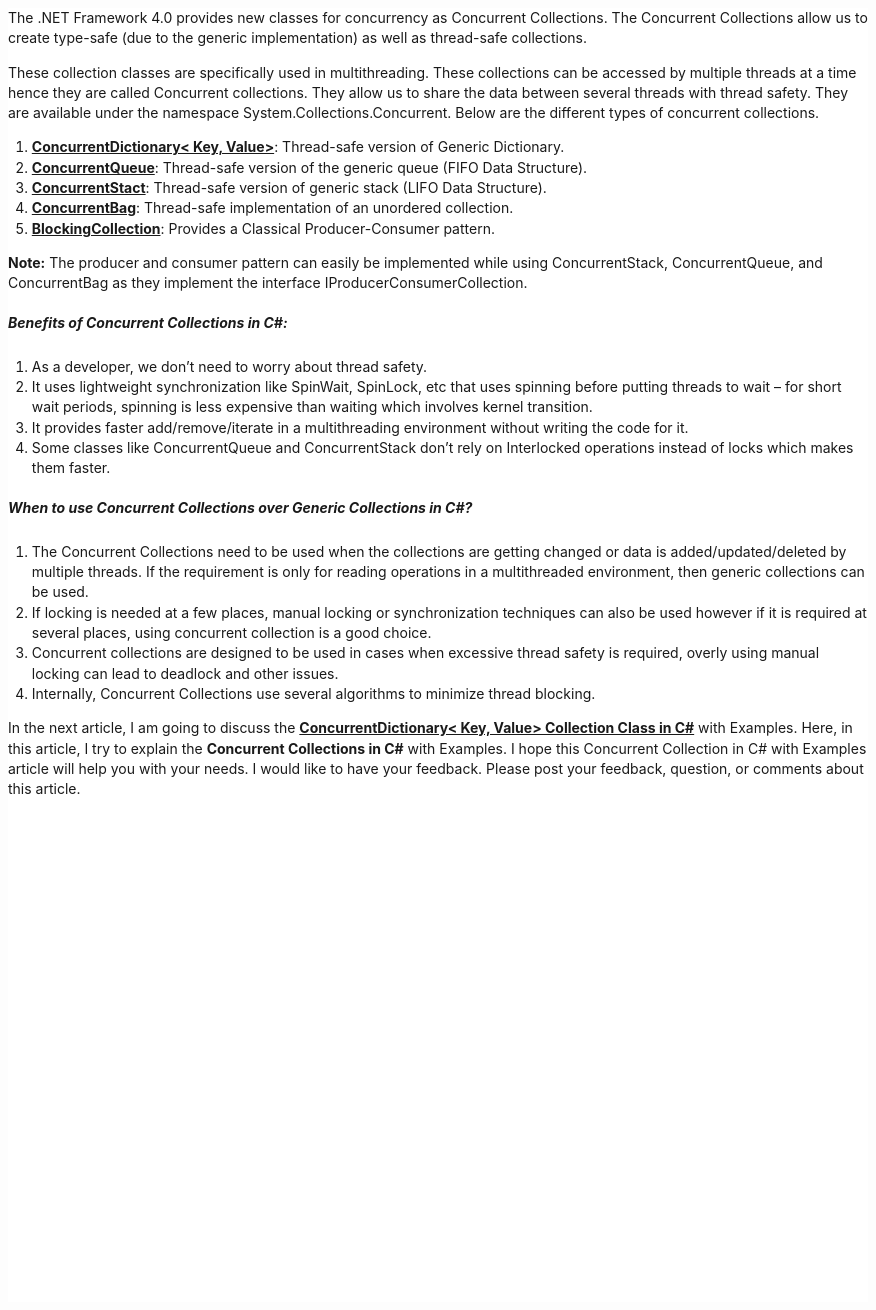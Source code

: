 The .NET Framework 4.0 provides new classes for concurrency as Concurrent Collections. The Concurrent Collections allow us to create type-safe (due to the generic implementation) as well as thread-safe collections.

These collection classes are specifically used in multithreading. These collections can be accessed by multiple threads at a time hence they are called Concurrent collections. They allow us to share the data between several threads with thread safety. They are available under the namespace System.Collections.Concurrent. Below are the different types of concurrent collections.

1. [**ConcurrentDictionary< Key, Value>**](https://dotnettutorials.net/lesson/concurrentdictionary-collection-class-in-csharp/): Thread-safe version of Generic Dictionary.
2. [**ConcurrentQueue<T>**](https://dotnettutorials.net/lesson/concurrentqueue-collection-class-in-csharp/): Thread-safe version of the generic queue (FIFO Data Structure).
3. [**ConcurrentStact<T>**](https://dotnettutorials.net/lesson/concurrentstack-collection-class-csharp/): Thread-safe version of generic stack (LIFO Data Structure).
4. [**ConcurrentBag<T>**](https://dotnettutorials.net/lesson/concurrentbag-collection-class-in-csharp/): Thread-safe implementation of an unordered collection.
5. [**BlockingCollection<T>**](https://dotnettutorials.net/lesson/blockingcollection-class-in-csharp/): Provides a Classical Producer-Consumer pattern.

**Note:** The producer and consumer pattern can easily be implemented while using ConcurrentStack, ConcurrentQueue, and ConcurrentBag as they implement the interface IProducerConsumerCollection.

##### **Benefits of Concurrent Collections in C#:**

1. As a developer, we don’t need to worry about thread safety.
2. It uses lightweight synchronization like SpinWait, SpinLock, etc that uses spinning before putting threads to wait – for short wait periods, spinning is less expensive than waiting which involves kernel transition.
3. It provides faster add/remove/iterate in a multithreading environment without writing the code for it.
4. Some classes like ConcurrentQueue and ConcurrentStack don’t rely on Interlocked operations instead of locks which makes them faster.

##### **When to use Concurrent Collections over Generic Collections in C#?**

1. The Concurrent Collections need to be used when the collections are getting changed or data is added/updated/deleted by multiple threads. If the requirement is only for reading operations in a multithreaded environment, then generic collections can be used.
2. If locking is needed at a few places, manual locking or synchronization techniques can also be used however if it is required at several places, using concurrent collection is a good choice.
3. Concurrent collections are designed to be used in cases when excessive thread safety is required, overly using manual locking can lead to deadlock and other issues.
4. Internally, Concurrent Collections use several algorithms to minimize thread blocking.

In the next article, I am going to discuss the [**ConcurrentDictionary< Key, Value> Collection Class in C#**](https://dotnettutorials.net/lesson/concurrentdictionary-collection-class-in-csharp/) with Examples. Here, in this article, I try to explain the **Concurrent Collections in C#** with Examples. I hope this Concurrent Collection in C# with Examples article will help you with your needs. I would like to have your feedback. Please post your feedback, question, or comments about this article.

[![dotnettutorials 1280x720](data:image/svg+xml,%3Csvg%20xmlns=%22http://www.w3.org/2000/svg%22%20width=%221280%22%20height=%22720%22%3E%3C/svg%3E)](https://dotnettutorials.net/pranaya-rout/)
